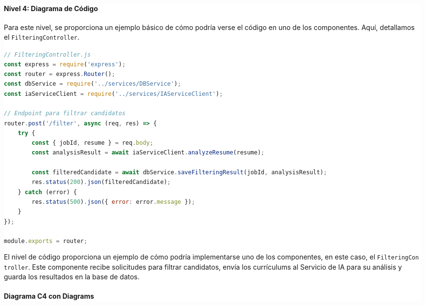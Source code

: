 #### Nivel 4: Diagrama de Código

Para este nivel, se proporciona un ejemplo básico de cómo podría verse el código en uno de los componentes. Aquí, detallamos el `FilteringController`.

```javascript
// FilteringController.js
const express = require('express');
const router = express.Router();
const dbService = require('../services/DBService');
const iaServiceClient = require('../services/IAServiceClient');

// Endpoint para filtrar candidatos
router.post('/filter', async (req, res) => {
    try {
        const { jobId, resume } = req.body;
        const analysisResult = await iaServiceClient.analyzeResume(resume);

        const filteredCandidate = await dbService.saveFilteringResult(jobId, analysisResult);
        res.status(200).json(filteredCandidate);
    } catch (error) {
        res.status(500).json({ error: error.message });
    }
});

module.exports = router;
```
El nivel de código proporciona un ejemplo de cómo podría implementarse uno de los componentes, en este caso, el `FilteringController`. Este componente recibe solicitudes para filtrar candidatos, envía los currículums al Servicio de IA para su análisis y guarda los resultados en la base de datos.

#### Diagrama C4 con Diagrams
